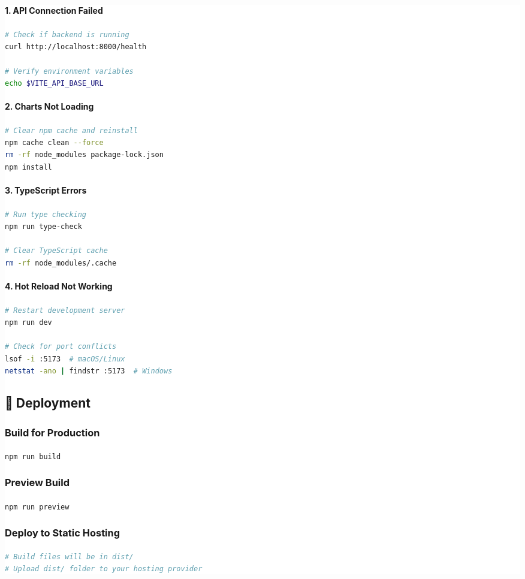 #### 1. API Connection Failed
```bash
# Check if backend is running
curl http://localhost:8000/health

# Verify environment variables
echo $VITE_API_BASE_URL
```

#### 2. Charts Not Loading
```bash
# Clear npm cache and reinstall
npm cache clean --force
rm -rf node_modules package-lock.json
npm install
```

#### 3. TypeScript Errors
```bash
# Run type checking
npm run type-check

# Clear TypeScript cache
rm -rf node_modules/.cache
```

#### 4. Hot Reload Not Working
```bash
# Restart development server
npm run dev

# Check for port conflicts
lsof -i :5173  # macOS/Linux
netstat -ano | findstr :5173  # Windows
```

## 🚀 Deployment

### Build for Production
```bash
npm run build
```

### Preview Build
```bash
npm run preview
```

### Deploy to Static Hosting
```bash
# Build files will be in dist/
# Upload dist/ folder to your hosting provider
```
